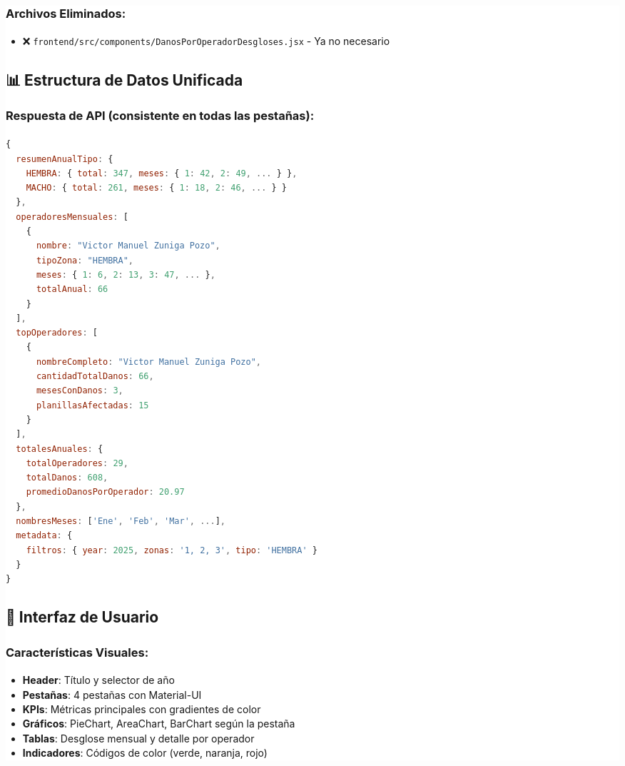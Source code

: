 ### **Archivos Eliminados:**
- ❌ `frontend/src/components/DanosPorOperadorDesgloses.jsx` - Ya no necesario

## 📊 Estructura de Datos Unificada

### **Respuesta de API (consistente en todas las pestañas):**
```javascript
{
  resumenAnualTipo: {
    HEMBRA: { total: 347, meses: { 1: 42, 2: 49, ... } },
    MACHO: { total: 261, meses: { 1: 18, 2: 46, ... } }
  },
  operadoresMensuales: [
    {
      nombre: "Victor Manuel Zuniga Pozo",
      tipoZona: "HEMBRA",
      meses: { 1: 6, 2: 13, 3: 47, ... },
      totalAnual: 66
    }
  ],
  topOperadores: [
    {
      nombreCompleto: "Victor Manuel Zuniga Pozo",
      cantidadTotalDanos: 66,
      mesesConDanos: 3,
      planillasAfectadas: 15
    }
  ],
  totalesAnuales: {
    totalOperadores: 29,
    totalDanos: 608,
    promedioDanosPorOperador: 20.97
  },
  nombresMeses: ['Ene', 'Feb', 'Mar', ...],
  metadata: {
    filtros: { year: 2025, zonas: '1, 2, 3', tipo: 'HEMBRA' }
  }
}
```

## 🎨 Interfaz de Usuario

### **Características Visuales:**
- **Header**: Título y selector de año
- **Pestañas**: 4 pestañas con Material-UI
- **KPIs**: Métricas principales con gradientes de color
- **Gráficos**: PieChart, AreaChart, BarChart según la pestaña
- **Tablas**: Desglose mensual y detalle por operador
- **Indicadores**: Códigos de color (verde, naranja, rojo)
